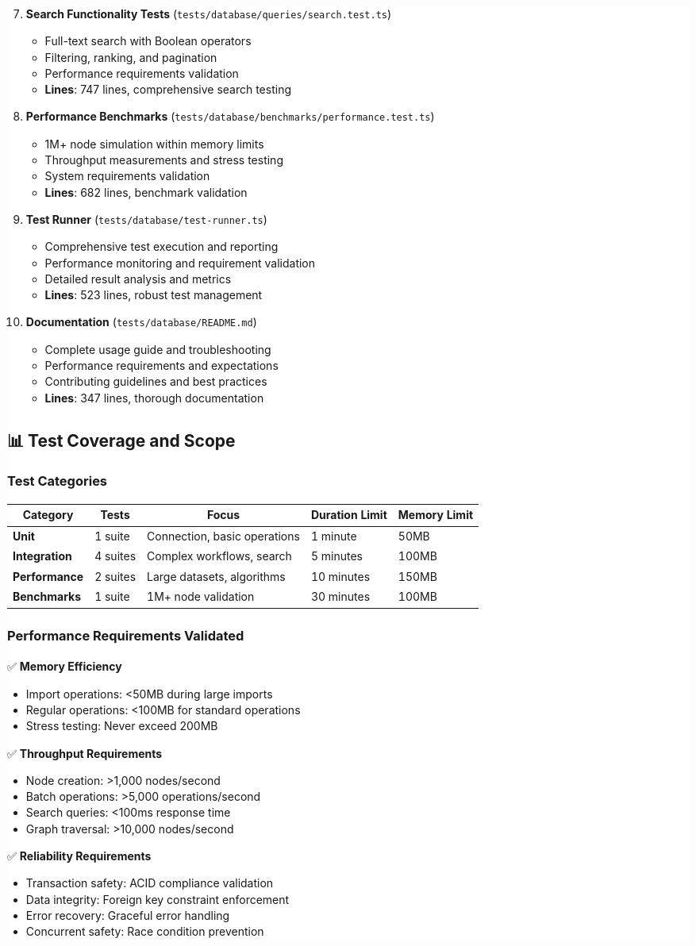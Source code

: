 7. **Search Functionality Tests** (`tests/database/queries/search.test.ts`)
   - Full-text search with Boolean operators
   - Filtering, ranking, and pagination
   - Performance requirements validation
   - **Lines**: 747 lines, comprehensive search testing

8. **Performance Benchmarks** (`tests/database/benchmarks/performance.test.ts`)
   - 1M+ node simulation within memory limits
   - Throughput measurements and stress testing
   - System requirements validation
   - **Lines**: 682 lines, benchmark validation

9. **Test Runner** (`tests/database/test-runner.ts`)
   - Comprehensive test execution and reporting
   - Performance monitoring and requirement validation
   - Detailed result analysis and metrics
   - **Lines**: 523 lines, robust test management

10. **Documentation** (`tests/database/README.md`)
    - Complete usage guide and troubleshooting
    - Performance requirements and expectations
    - Contributing guidelines and best practices
    - **Lines**: 347 lines, thorough documentation

## 📊 Test Coverage and Scope

### Test Categories

| Category | Tests | Focus | Duration Limit | Memory Limit |
|----------|-------|-------|----------------|--------------|
| **Unit** | 1 suite | Connection, basic operations | 1 minute | 50MB |
| **Integration** | 4 suites | Complex workflows, search | 5 minutes | 100MB |
| **Performance** | 2 suites | Large datasets, algorithms | 10 minutes | 150MB |
| **Benchmarks** | 1 suite | 1M+ node validation | 30 minutes | 100MB |

### Performance Requirements Validated

✅ **Memory Efficiency**
- Import operations: <50MB during large imports
- Regular operations: <100MB for standard operations  
- Stress testing: Never exceed 200MB

✅ **Throughput Requirements**
- Node creation: >1,000 nodes/second
- Batch operations: >5,000 operations/second
- Search queries: <100ms response time
- Graph traversal: >10,000 nodes/second

✅ **Reliability Requirements**  
- Transaction safety: ACID compliance validation
- Data integrity: Foreign key constraint enforcement
- Error recovery: Graceful error handling
- Concurrent safety: Race condition prevention
